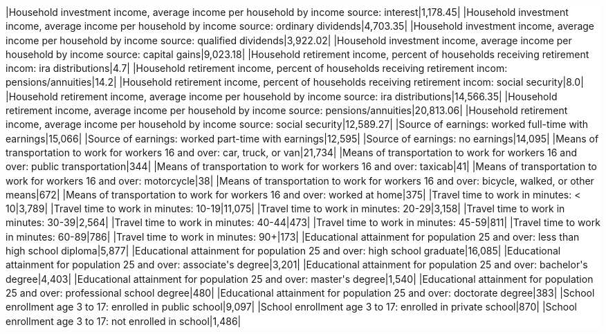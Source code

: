 |Household investment income, average income per household by income source: interest|1,178.45|
|Household investment income, average income per household by income source: ordinary dividends|4,703.35|
|Household investment income, average income per household by income source: qualified dividends|3,922.02|
|Household investment income, average income per household by income source: capital gains|9,023.18|
|Household retirement income, percent of households receiving retirement incom: ira distributions|4.7|
|Household retirement income, percent of households receiving retirement incom: pensions/annuities|14.2|
|Household retirement income, percent of households receiving retirement incom: social security|8.0|
|Household retirement income, average income per household by income source: ira distributions|14,566.35|
|Household retirement income, average income per household by income source: pensions/annuities|20,813.06|
|Household retirement income, average income per household by income source: social security|12,589.27|
|Source of earnings: worked full-time with earnings|15,066|
|Source of earnings: worked part-time with earnings|12,595|
|Source of earnings: no earnings|14,095|
|Means of transportation to work for workers 16 and over: car, truck, or van|21,734|
|Means of transportation to work for workers 16 and over: public transportation|344|
|Means of transportation to work for workers 16 and over: taxicab|41|
|Means of transportation to work for workers 16 and over: motorcycle|38|
|Means of transportation to work for workers 16 and over: bicycle, walked, or other means|672|
|Means of transportation to work for workers 16 and over: worked at home|375|
|Travel time to work in minutes: < 10|3,789|
|Travel time to work in minutes: 10-19|11,075|
|Travel time to work in minutes: 20-29|3,158|
|Travel time to work in minutes: 30-39|2,564|
|Travel time to work in minutes: 40-44|473|
|Travel time to work in minutes: 45-59|811|
|Travel time to work in minutes: 60-89|786|
|Travel time to work in minutes: 90+|173|
|Educational attainment for population 25 and over: less than high school diploma|5,877|
|Educational attainment for population 25 and over: high school graduate|16,085|
|Educational attainment for population 25 and over: associate's degree|3,201|
|Educational attainment for population 25 and over: bachelor's degree|4,403|
|Educational attainment for population 25 and over: master's degree|1,540|
|Educational attainment for population 25 and over: professional school degree|480|
|Educational attainment for population 25 and over: doctorate degree|383|
|School enrollment age 3 to 17: enrolled in public school|9,097|
|School enrollment age 3 to 17: enrolled in private school|870|
|School enrollment age 3 to 17: not enrolled in school|1,486|
